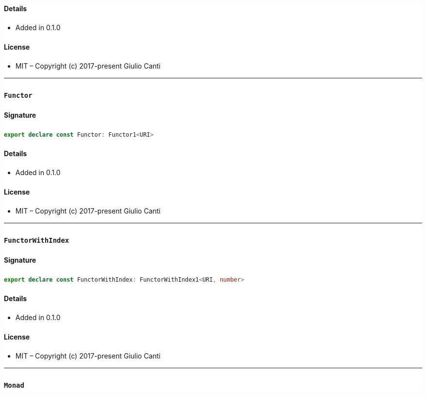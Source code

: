 #### Details

* Added in 0.1.0


#### License

* MIT – Copyright (c) 2017-present Giulio Canti

---


### `Functor`




#### Signature

```typescript
export declare const Functor: Functor1<URI>
```

#### Details

* Added in 0.1.0


#### License

* MIT – Copyright (c) 2017-present Giulio Canti

---


### `FunctorWithIndex`




#### Signature

```typescript
export declare const FunctorWithIndex: FunctorWithIndex1<URI, number>
```

#### Details

* Added in 0.1.0


#### License

* MIT – Copyright (c) 2017-present Giulio Canti

---


### `Monad`



